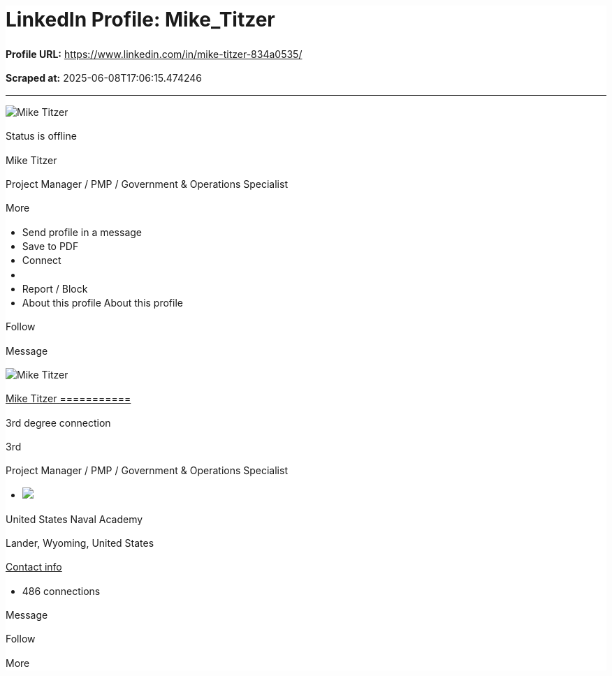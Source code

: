 # LinkedIn Profile: Mike_Titzer

**Profile URL:** https://www.linkedin.com/in/mike-titzer-834a0535/

**Scraped at:** 2025-06-08T17:06:15.474246

---

![Mike Titzer](https://media.licdn.com/dms/image/v2/C4E03AQEXdjmRmJho8A/profile-displayphoto-shrink_100_100/profile-displayphoto-shrink_100_100/0/1558411127740?e=1755129600&v=beta&t=TvvhQ6c1NwTxRjE6u1j62GnzTTHRmm6vSB0jgXuCZts)

 Status is offline

 Mike Titzer

 Project Manager / PMP / Government \& Operations Specialist

More

* Send profile in a message
* Save to PDF
* Connect
*
* Report / Block
* About this profile
About this profile

 Follow

 Message

![Mike Titzer](https://media.licdn.com/dms/image/v2/C4E03AQEXdjmRmJho8A/profile-displayphoto-shrink_200_200/profile-displayphoto-shrink_200_200/0/1558411128121?e=1755129600&v=beta&t=OA11d0JOTm8DterjXVJU-OzTXQQtjpDg20k6-gDsIuo "Mike Titzer")

[Mike Titzer
===========](/in/mike-titzer-834a0535/overlay/about-this-profile/)

 3rd degree connection

 3rd

 Project Manager / PMP / Government \& Operations Specialist

* ![](https://media.licdn.com/dms/image/v2/D4E0BAQH6G7KD-CL3wQ/company-logo_100_100/company-logo_100_100/0/1727200538726/united_states_naval_academy_logo?e=1755129600&v=beta&t=Z-ez_xaVO1I_H5HzWzD5k1c8Zf4ifWrr60KXBFhI2Pk)

 United States Naval Academy

 Lander, Wyoming, United States

[Contact info](/in/mike-titzer-834a0535/overlay/contact-info/)

* 486 connections

 Message

 Follow

More
